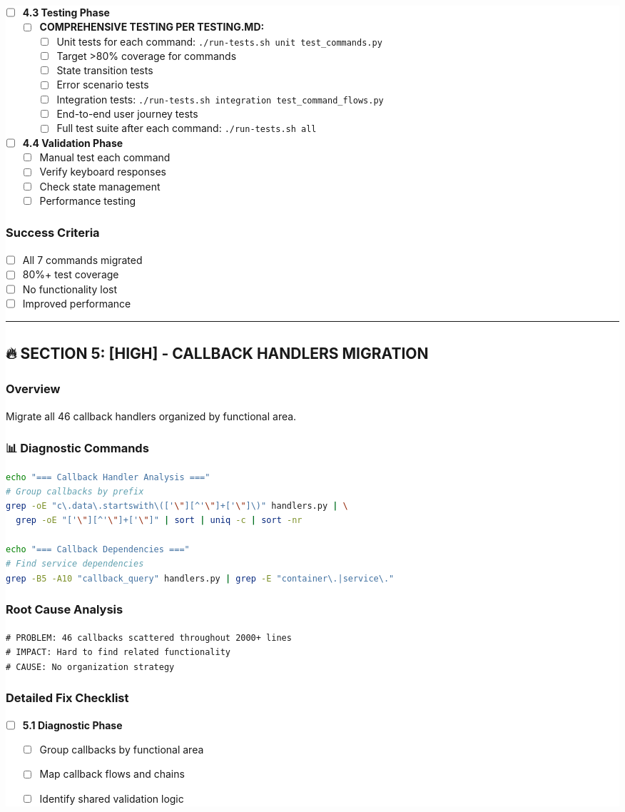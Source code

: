 - [ ] **4.3 Testing Phase**
  - [ ] **COMPREHENSIVE TESTING PER TESTING.MD:**
    - [ ] Unit tests for each command: `./run-tests.sh unit test_commands.py`
    - [ ] Target >80% coverage for commands
    - [ ] State transition tests
    - [ ] Error scenario tests
    - [ ] Integration tests: `./run-tests.sh integration test_command_flows.py`
    - [ ] End-to-end user journey tests
    - [ ] Full test suite after each command: `./run-tests.sh all`
  
- [ ] **4.4 Validation Phase**
  - [ ] Manual test each command
  - [ ] Verify keyboard responses
  - [ ] Check state management
  - [ ] Performance testing

### Success Criteria
- [ ] All 7 commands migrated
- [ ] 80%+ test coverage
- [ ] No functionality lost
- [ ] Improved performance

---

## 🔥 SECTION 5: [HIGH] - CALLBACK HANDLERS MIGRATION

### Overview
Migrate all 46 callback handlers organized by functional area.

### 📊 Diagnostic Commands
```bash
echo "=== Callback Handler Analysis ==="
# Group callbacks by prefix
grep -oE "c\.data\.startswith\(['\"][^'\"]+['\"]\)" handlers.py | \
  grep -oE "['\"][^'\"]+['\"]" | sort | uniq -c | sort -nr

echo "=== Callback Dependencies ==="
# Find service dependencies
grep -B5 -A10 "callback_query" handlers.py | grep -E "container\.|service\."
```

### Root Cause Analysis
```
# PROBLEM: 46 callbacks scattered throughout 2000+ lines
# IMPACT: Hard to find related functionality
# CAUSE: No organization strategy
```

### Detailed Fix Checklist
- [ ] **5.1 Diagnostic Phase**
  - [ ] Group callbacks by functional area
  - [ ] Map callback flows and chains
  - [ ] Identify shared validation logic
  